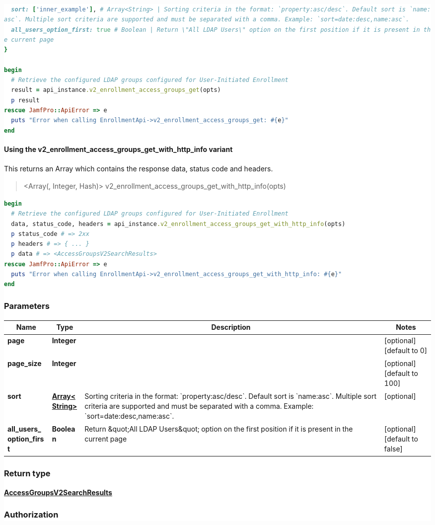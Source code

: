 ```ruby
  sort: ['inner_example'], # Array<String> | Sorting criteria in the format: `property:asc/desc`. Default sort is `name:asc`. Multiple sort criteria are supported and must be separated with a comma. Example: `sort=date:desc,name:asc`. 
  all_users_option_first: true # Boolean | Return \"All LDAP Users\" option on the first position if it is present in the current page
}

begin
  # Retrieve the configured LDAP groups configured for User-Initiated Enrollment 
  result = api_instance.v2_enrollment_access_groups_get(opts)
  p result
rescue JamfPro::ApiError => e
  puts "Error when calling EnrollmentApi->v2_enrollment_access_groups_get: #{e}"
end
```

#### Using the v2_enrollment_access_groups_get_with_http_info variant

This returns an Array which contains the response data, status code and headers.

> <Array(<AccessGroupsV2SearchResults>, Integer, Hash)> v2_enrollment_access_groups_get_with_http_info(opts)

```ruby
begin
  # Retrieve the configured LDAP groups configured for User-Initiated Enrollment 
  data, status_code, headers = api_instance.v2_enrollment_access_groups_get_with_http_info(opts)
  p status_code # => 2xx
  p headers # => { ... }
  p data # => <AccessGroupsV2SearchResults>
rescue JamfPro::ApiError => e
  puts "Error when calling EnrollmentApi->v2_enrollment_access_groups_get_with_http_info: #{e}"
end
```

### Parameters

| Name | Type | Description | Notes |
| ---- | ---- | ----------- | ----- |
| **page** | **Integer** |  | [optional][default to 0] |
| **page_size** | **Integer** |  | [optional][default to 100] |
| **sort** | [**Array&lt;String&gt;**](String.md) | Sorting criteria in the format: &#x60;property:asc/desc&#x60;. Default sort is &#x60;name:asc&#x60;. Multiple sort criteria are supported and must be separated with a comma. Example: &#x60;sort&#x3D;date:desc,name:asc&#x60;.  | [optional] |
| **all_users_option_first** | **Boolean** | Return \&quot;All LDAP Users\&quot; option on the first position if it is present in the current page | [optional][default to false] |

### Return type

[**AccessGroupsV2SearchResults**](AccessGroupsV2SearchResults.md)

### Authorization
